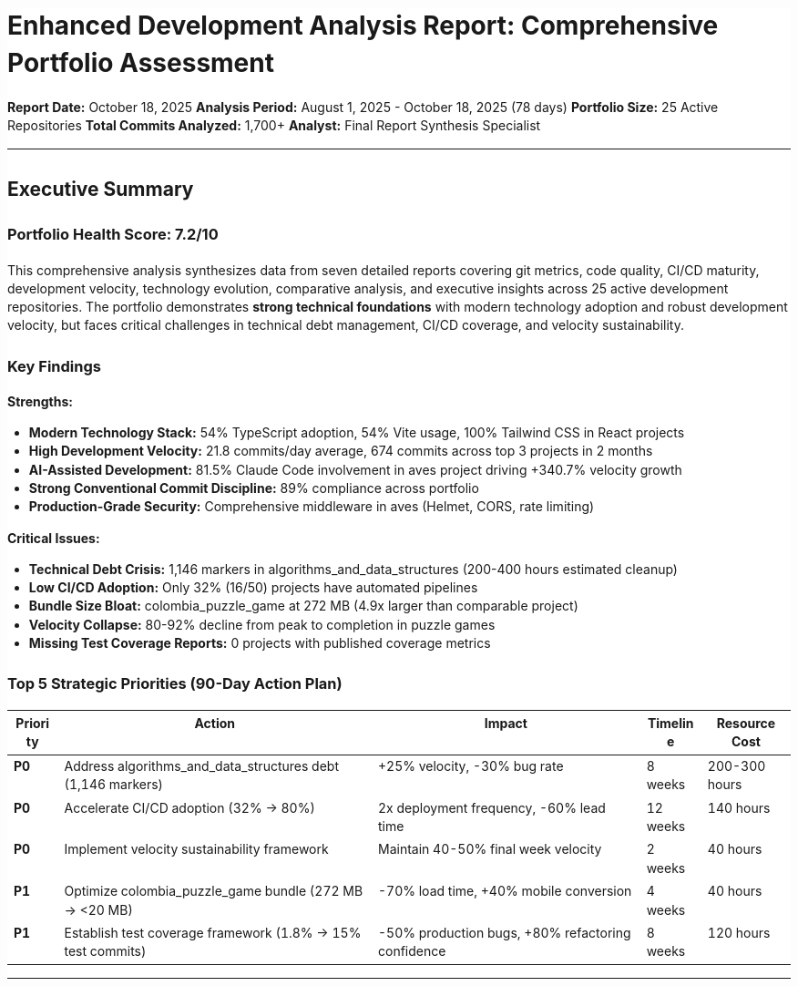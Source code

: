 # Enhanced Development Analysis Report: Comprehensive Portfolio Assessment
**Report Date:** October 18, 2025
**Analysis Period:** August 1, 2025 - October 18, 2025 (78 days)
**Portfolio Size:** 25 Active Repositories
**Total Commits Analyzed:** 1,700+
**Analyst:** Final Report Synthesis Specialist

---

## Executive Summary

### Portfolio Health Score: 7.2/10

This comprehensive analysis synthesizes data from seven detailed reports covering git metrics, code quality, CI/CD maturity, development velocity, technology evolution, comparative analysis, and executive insights across 25 active development repositories. The portfolio demonstrates **strong technical foundations** with modern technology adoption and robust development velocity, but faces critical challenges in technical debt management, CI/CD coverage, and velocity sustainability.

### Key Findings

**Strengths:**
- **Modern Technology Stack:** 54% TypeScript adoption, 54% Vite usage, 100% Tailwind CSS in React projects
- **High Development Velocity:** 21.8 commits/day average, 674 commits across top 3 projects in 2 months
- **AI-Assisted Development:** 81.5% Claude Code involvement in aves project driving +340.7% velocity growth
- **Strong Conventional Commit Discipline:** 89% compliance across portfolio
- **Production-Grade Security:** Comprehensive middleware in aves (Helmet, CORS, rate limiting)

**Critical Issues:**
- **Technical Debt Crisis:** 1,146 markers in algorithms_and_data_structures (200-400 hours estimated cleanup)
- **Low CI/CD Adoption:** Only 32% (16/50) projects have automated pipelines
- **Bundle Size Bloat:** colombia_puzzle_game at 272 MB (4.9x larger than comparable project)
- **Velocity Collapse:** 80-92% decline from peak to completion in puzzle games
- **Missing Test Coverage Reports:** 0 projects with published coverage metrics

### Top 5 Strategic Priorities (90-Day Action Plan)

| Priority | Action | Impact | Timeline | Resource Cost |
|----------|--------|--------|----------|---------------|
| **P0** | Address algorithms_and_data_structures debt (1,146 markers) | +25% velocity, -30% bug rate | 8 weeks | 200-300 hours |
| **P0** | Accelerate CI/CD adoption (32% → 80%) | 2x deployment frequency, -60% lead time | 12 weeks | 140 hours |
| **P0** | Implement velocity sustainability framework | Maintain 40-50% final week velocity | 2 weeks | 40 hours |
| **P1** | Optimize colombia_puzzle_game bundle (272 MB → <20 MB) | -70% load time, +40% mobile conversion | 4 weeks | 40 hours |
| **P1** | Establish test coverage framework (1.8% → 15% test commits) | -50% production bugs, +80% refactoring confidence | 8 weeks | 120 hours |

---